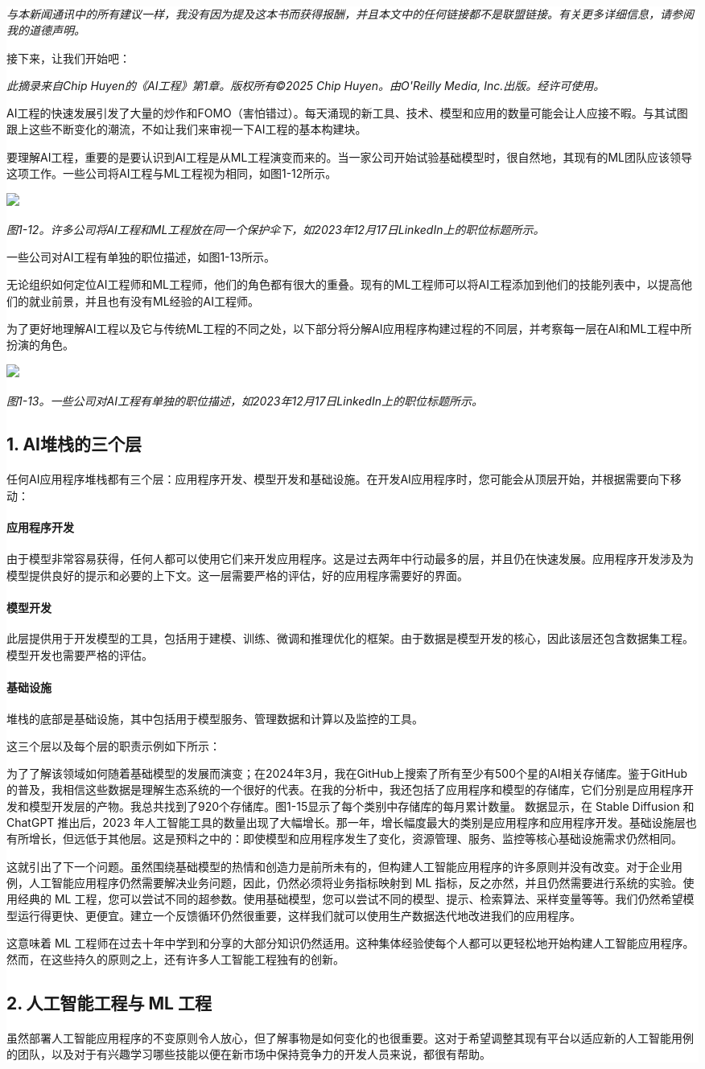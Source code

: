 *与本新闻通讯中的所有建议一样，我没有因为提及这本书而获得报酬，并且本文中的任何链接都不是联盟链接。有关更多详细信息，请参阅我的道德声明。*

接下来，让我们开始吧：

*此摘录来自Chip Huyen的《AI工程》第1章。版权所有©2025 Chip Huyen。由O'Reilly Media, Inc.出版。经许可使用。*

AI工程的快速发展引发了大量的炒作和FOMO（害怕错过）。每天涌现的新工具、技术、模型和应用的数量可能会让人应接不暇。与其试图跟上这些不断变化的潮流，不如让我们来审视一下AI工程的基本构建块。

要理解AI工程，重要的是要认识到AI工程是从ML工程演变而来的。当一家公司开始试验基础模型时，很自然地，其现有的ML团队应该领导这项工作。一些公司将AI工程与ML工程视为相同，如图1-12所示。

![](https://substackcdn.com/image/fetch/w_1456,c_limit,f_auto,q_auto:good,fl_progressive:steep/https%3A%2F%2Fsubstack-post-media.s3.amazonaws.com%2Fpublic%2Fimages%2F686a9624-95d2-4e68-bf6c-11d60f16ab3b_1600x853.png)

*图1-12。许多公司将AI工程和ML工程放在同一个保护伞下，如2023年12月17日LinkedIn上的职位标题所示。*

一些公司对AI工程有单独的职位描述，如图1-13所示。

无论组织如何定位AI工程师和ML工程师，他们的角色都有很大的重叠。现有的ML工程师可以将AI工程添加到他们的技能列表中，以提高他们的就业前景，并且也有没有ML经验的AI工程师。

为了更好地理解AI工程以及它与传统ML工程的不同之处，以下部分将分解AI应用程序构建过程的不同层，并考察每一层在AI和ML工程中所扮演的角色。

![](https://substackcdn.com/image/fetch/w_1456,c_limit,f_auto,q_auto:good,fl_progressive:steep/https%3A%2F%2Fsubstack-post-media.s3.amazonaws.com%2Fpublic%2Fimages%2F3ca47582-a0b9-4cda-ae49-51d1388a6b30_1600x938.png)

*图1-13。一些公司对AI工程有单独的职位描述，如2023年12月17日LinkedIn上的职位标题所示。*

## 1. AI堆栈的三个层

任何AI应用程序堆栈都有三个层：应用程序开发、模型开发和基础设施。在开发AI应用程序时，您可能会从顶层开始，并根据需要向下移动：

#### 应用程序开发

由于模型非常容易获得，任何人都可以使用它们来开发应用程序。这是过去两年中行动最多的层，并且仍在快速发展。应用程序开发涉及为模型提供良好的提示和必要的上下文。这一层需要严格的评估，好的应用程序需要好的界面。

#### 模型开发

此层提供用于开发模型的工具，包括用于建模、训练、微调和推理优化的框架。由于数据是模型开发的核心，因此该层还包含数据集工程。模型开发也需要严格的评估。

#### 基础设施

堆栈的底部是基础设施，其中包括用于模型服务、管理数据和计算以及监控的工具。

这三个层以及每个层的职责示例如下所示：

为了了解该领域如何随着基础模型的发展而演变；在2024年3月，我在GitHub上搜索了所有至少有500个星的AI相关存储库。鉴于GitHub的普及，我相信这些数据是理解生态系统的一个很好的代表。在我的分析中，我还包括了应用程序和模型的存储库，它们分别是应用程序开发和模型开发层的产物。我总共找到了920个存储库。图1-15显示了每个类别中存储库的每月累计数量。
数据显示，在 Stable Diffusion 和 ChatGPT 推出后，2023 年人工智能工具的数量出现了大幅增长。那一年，增长幅度最大的类别是应用程序和应用程序开发。基础设施层也有所增长，但远低于其他层。这是预料之中的：即使模型和应用程序发生了变化，资源管理、服务、监控等核心基础设施需求仍然相同。

这就引出了下一个问题。虽然围绕基础模型的热情和创造力是前所未有的，但构建人工智能应用程序的许多原则并没有改变。对于企业用例，人工智能应用程序仍然需要解决业务问题，因此，仍然必须将业务指标映射到 ML 指标，反之亦然，并且仍然需要进行系统的实验。使用经典的 ML 工程，您可以尝试不同的超参数。使用基础模型，您可以尝试不同的模型、提示、检索算法、采样变量等等。我们仍然希望模型运行得更快、更便宜。建立一个反馈循环仍然很重要，这样我们就可以使用生产数据迭代地改进我们的应用程序。

这意味着 ML 工程师在过去十年中学到和分享的大部分知识仍然适用。这种集体经验使每个人都可以更轻松地开始构建人工智能应用程序。然而，在这些持久的原则之上，还有许多人工智能工程独有的创新。

## 2. 人工智能工程与 ML 工程

虽然部署人工智能应用程序的不变原则令人放心，但了解事物是如何变化的也很重要。这对于希望调整其现有平台以适应新的人工智能用例的团队，以及对于有兴趣学习哪些技能以便在新市场中保持竞争力的开发人员来说，都很有帮助。
